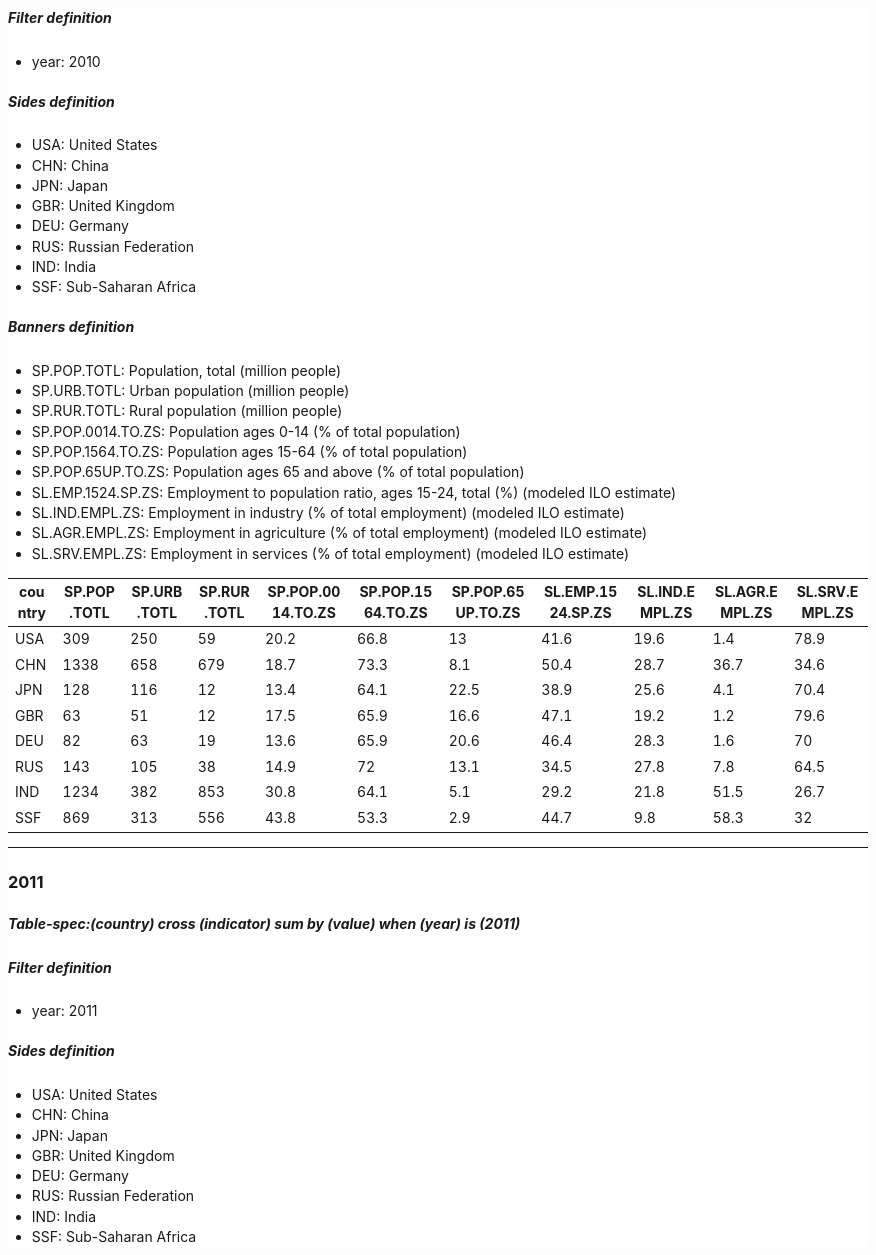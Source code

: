 ##### Filter definition
  - year: 2010

##### Sides definition
  - USA: United States
  - CHN: China
  - JPN: Japan
  - GBR: United Kingdom
  - DEU: Germany
  - RUS: Russian Federation
  - IND: India
  - SSF: Sub-Saharan Africa

##### Banners definition
  - SP.POP.TOTL: Population, total (million people)
  - SP.URB.TOTL: Urban population (million people)
  - SP.RUR.TOTL: Rural population (million people)
  - SP.POP.0014.TO.ZS: Population ages 0-14 (% of total population)
  - SP.POP.1564.TO.ZS: Population ages 15-64 (% of total population)
  - SP.POP.65UP.TO.ZS: Population ages 65 and above (% of total population)
  - SL.EMP.1524.SP.ZS: Employment to population ratio, ages 15-24, total (%) (modeled ILO estimate)
  - SL.IND.EMPL.ZS: Employment in industry (% of total employment) (modeled ILO estimate)
  - SL.AGR.EMPL.ZS: Employment in agriculture (% of total employment) (modeled ILO estimate)
  - SL.SRV.EMPL.ZS: Employment in services (% of total employment) (modeled ILO estimate)

  | country | SP.POP.TOTL | SP.URB.TOTL | SP.RUR.TOTL | SP.POP.0014.TO.ZS | SP.POP.1564.TO.ZS | SP.POP.65UP.TO.ZS | SL.EMP.1524.SP.ZS | SL.IND.EMPL.ZS | SL.AGR.EMPL.ZS | SL.SRV.EMPL.ZS |
  | ------- | ----------- | ----------- | ----------- | ----------------- | ----------------- | ----------------- | ----------------- | -------------- | -------------- | -------------- |
  | USA     |         309 |         250 |          59 |              20.2 |              66.8 |                13 |              41.6 |           19.6 |            1.4 |           78.9 |
  | CHN     |        1338 |         658 |         679 |              18.7 |              73.3 |               8.1 |              50.4 |           28.7 |           36.7 |           34.6 |
  | JPN     |         128 |         116 |          12 |              13.4 |              64.1 |              22.5 |              38.9 |           25.6 |            4.1 |           70.4 |
  | GBR     |          63 |          51 |          12 |              17.5 |              65.9 |              16.6 |              47.1 |           19.2 |            1.2 |           79.6 |
  | DEU     |          82 |          63 |          19 |              13.6 |              65.9 |              20.6 |              46.4 |           28.3 |            1.6 |             70 |
  | RUS     |         143 |         105 |          38 |              14.9 |                72 |              13.1 |              34.5 |           27.8 |            7.8 |           64.5 |
  | IND     |        1234 |         382 |         853 |              30.8 |              64.1 |               5.1 |              29.2 |           21.8 |           51.5 |           26.7 |
  | SSF     |         869 |         313 |         556 |              43.8 |              53.3 |               2.9 |              44.7 |            9.8 |           58.3 |             32 |
---

### 2011

##### Table-spec:(country) cross (indicator) sum by (value) when (year) is (2011)

##### Filter definition
  - year: 2011

##### Sides definition
  - USA: United States
  - CHN: China
  - JPN: Japan
  - GBR: United Kingdom
  - DEU: Germany
  - RUS: Russian Federation
  - IND: India
  - SSF: Sub-Saharan Africa
